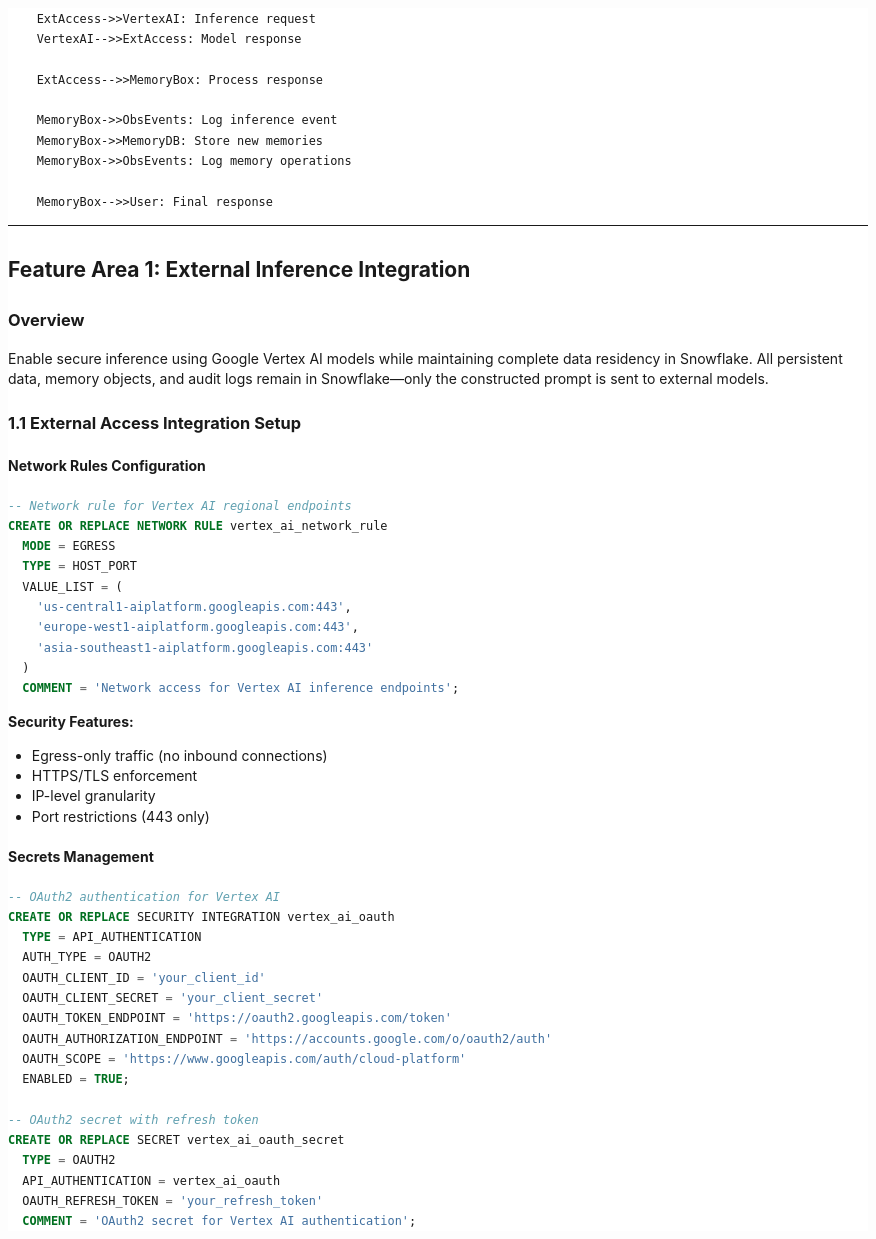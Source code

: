 ```mermaid
    ExtAccess->>VertexAI: Inference request
    VertexAI-->>ExtAccess: Model response
    
    ExtAccess-->>MemoryBox: Process response
    
    MemoryBox->>ObsEvents: Log inference event
    MemoryBox->>MemoryDB: Store new memories
    MemoryBox->>ObsEvents: Log memory operations
    
    MemoryBox-->>User: Final response
```

---

## Feature Area 1: External Inference Integration

### Overview

Enable secure inference using Google Vertex AI models while maintaining complete data residency in Snowflake. All persistent data, memory objects, and audit logs remain in Snowflake—only the constructed prompt is sent to external models.

### 1.1 External Access Integration Setup

#### Network Rules Configuration

```sql
-- Network rule for Vertex AI regional endpoints
CREATE OR REPLACE NETWORK RULE vertex_ai_network_rule
  MODE = EGRESS
  TYPE = HOST_PORT
  VALUE_LIST = (
    'us-central1-aiplatform.googleapis.com:443',
    'europe-west1-aiplatform.googleapis.com:443',
    'asia-southeast1-aiplatform.googleapis.com:443'
  )
  COMMENT = 'Network access for Vertex AI inference endpoints';
```

**Security Features:**
- Egress-only traffic (no inbound connections)
- HTTPS/TLS enforcement
- IP-level granularity
- Port restrictions (443 only)

#### Secrets Management

```sql
-- OAuth2 authentication for Vertex AI
CREATE OR REPLACE SECURITY INTEGRATION vertex_ai_oauth
  TYPE = API_AUTHENTICATION
  AUTH_TYPE = OAUTH2
  OAUTH_CLIENT_ID = 'your_client_id'
  OAUTH_CLIENT_SECRET = 'your_client_secret'
  OAUTH_TOKEN_ENDPOINT = 'https://oauth2.googleapis.com/token'
  OAUTH_AUTHORIZATION_ENDPOINT = 'https://accounts.google.com/o/oauth2/auth'
  OAUTH_SCOPE = 'https://www.googleapis.com/auth/cloud-platform'
  ENABLED = TRUE;

-- OAuth2 secret with refresh token
CREATE OR REPLACE SECRET vertex_ai_oauth_secret
  TYPE = OAUTH2
  API_AUTHENTICATION = vertex_ai_oauth
  OAUTH_REFRESH_TOKEN = 'your_refresh_token'
  COMMENT = 'OAuth2 secret for Vertex AI authentication';
```